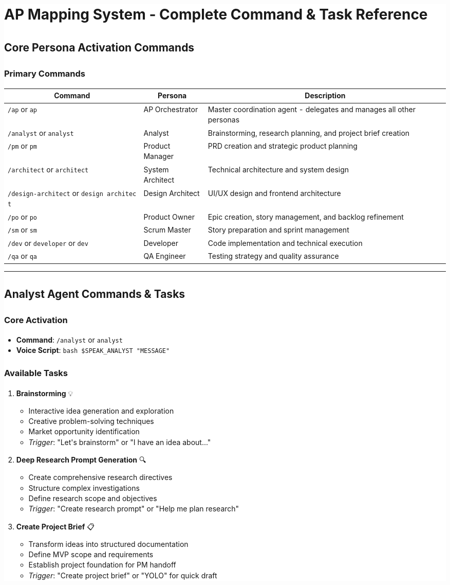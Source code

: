 # AP Mapping System - Complete Command & Task Reference

## Core Persona Activation Commands

### Primary Commands
| Command | Persona | Description |
|---------|---------|-------------|
| `/ap` or `ap` | AP Orchestrator | Master coordination agent - delegates and manages all other personas |
| `/analyst` or `analyst` | Analyst | Brainstorming, research planning, and project brief creation |
| `/pm` or `pm` | Product Manager | PRD creation and strategic product planning |
| `/architect` or `architect` | System Architect | Technical architecture and system design |
| `/design-architect` or `design architect` | Design Architect | UI/UX design and frontend architecture |
| `/po` or `po` | Product Owner | Epic creation, story management, and backlog refinement |
| `/sm` or `sm` | Scrum Master | Story preparation and sprint management |
| `/dev` or `developer` or `dev` | Developer | Code implementation and technical execution |
| `/qa` or `qa` | QA Engineer | Testing strategy and quality assurance |

---

## Analyst Agent Commands & Tasks

### Core Activation
- **Command**: `/analyst` or `analyst`
- **Voice Script**: `bash $SPEAK_ANALYST "MESSAGE"`

### Available Tasks
1. **Brainstorming** 💡
   - Interactive idea generation and exploration
   - Creative problem-solving techniques
   - Market opportunity identification
   - *Trigger*: "Let's brainstorm" or "I have an idea about..."

2. **Deep Research Prompt Generation** 🔍
   - Create comprehensive research directives
   - Structure complex investigations
   - Define research scope and objectives
   - *Trigger*: "Create research prompt" or "Help me plan research"

3. **Create Project Brief** 📋
   - Transform ideas into structured documentation
   - Define MVP scope and requirements
   - Establish project foundation for PM handoff
   - *Trigger*: "Create project brief" or "YOLO" for quick draft
